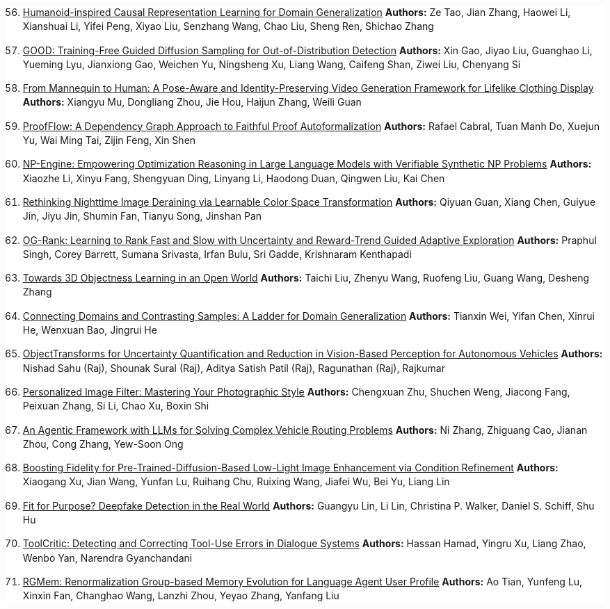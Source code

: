56. [Humanoid-inspired Causal Representation Learning for Domain Generalization](#link56)
**Authors:** Ze Tao, Jian Zhang, Haowei Li, Xianshuai Li, Yifei Peng, Xiyao Liu, Senzhang Wang, Chao Liu, Sheng Ren, Shichao Zhang

57. [GOOD: Training-Free Guided Diffusion Sampling for Out-of-Distribution Detection](#link57)
**Authors:** Xin Gao, Jiyao Liu, Guanghao Li, Yueming Lyu, Jianxiong Gao, Weichen Yu, Ningsheng Xu, Liang Wang, Caifeng Shan, Ziwei Liu, Chenyang Si

58. [From Mannequin to Human: A Pose-Aware and Identity-Preserving Video Generation Framework for Lifelike Clothing Display](#link58)
**Authors:** Xiangyu Mu, Dongliang Zhou, Jie Hou, Haijun Zhang, Weili Guan

59. [ProofFlow: A Dependency Graph Approach to Faithful Proof Autoformalization](#link59)
**Authors:** Rafael Cabral, Tuan Manh Do, Xuejun Yu, Wai Ming Tai, Zijin Feng, Xin Shen

60. [NP-Engine: Empowering Optimization Reasoning in Large Language Models with Verifiable Synthetic NP Problems](#link60)
**Authors:** Xiaozhe Li, Xinyu Fang, Shengyuan Ding, Linyang Li, Haodong Duan, Qingwen Liu, Kai Chen

61. [Rethinking Nighttime Image Deraining via Learnable Color Space Transformation](#link61)
**Authors:** Qiyuan Guan, Xiang Chen, Guiyue Jin, Jiyu Jin, Shumin Fan, Tianyu Song, Jinshan Pan

62. [OG-Rank: Learning to Rank Fast and Slow with Uncertainty and Reward-Trend Guided Adaptive Exploration](#link62)
**Authors:** Praphul Singh, Corey Barrett, Sumana Srivasta, Irfan Bulu, Sri Gadde, Krishnaram Kenthapadi

63. [Towards 3D Objectness Learning in an Open World](#link63)
**Authors:** Taichi Liu, Zhenyu Wang, Ruofeng Liu, Guang Wang, Desheng Zhang

64. [Connecting Domains and Contrasting Samples: A Ladder for Domain Generalization](#link64)
**Authors:** Tianxin Wei, Yifan Chen, Xinrui He, Wenxuan Bao, Jingrui He

65. [ObjectTransforms for Uncertainty Quantification and Reduction in Vision-Based Perception for Autonomous Vehicles](#link65)
**Authors:** Nishad Sahu (Raj), Shounak Sural (Raj), Aditya Satish Patil (Raj), Ragunathan (Raj), Rajkumar

66. [Personalized Image Filter: Mastering Your Photographic Style](#link66)
**Authors:** Chengxuan Zhu, Shuchen Weng, Jiacong Fang, Peixuan Zhang, Si Li, Chao Xu, Boxin Shi

67. [An Agentic Framework with LLMs for Solving Complex Vehicle Routing Problems](#link67)
**Authors:** Ni Zhang, Zhiguang Cao, Jianan Zhou, Cong Zhang, Yew-Soon Ong

68. [Boosting Fidelity for Pre-Trained-Diffusion-Based Low-Light Image Enhancement via Condition Refinement](#link68)
**Authors:** Xiaogang Xu, Jian Wang, Yunfan Lu, Ruihang Chu, Ruixing Wang, Jiafei Wu, Bei Yu, Liang Lin

69. [Fit for Purpose? Deepfake Detection in the Real World](#link69)
**Authors:** Guangyu Lin, Li Lin, Christina P. Walker, Daniel S. Schiff, Shu Hu

70. [ToolCritic: Detecting and Correcting Tool-Use Errors in Dialogue Systems](#link70)
**Authors:** Hassan Hamad, Yingru Xu, Liang Zhao, Wenbo Yan, Narendra Gyanchandani

71. [RGMem: Renormalization Group-based Memory Evolution for Language Agent User Profile](#link71)
**Authors:** Ao Tian, Yunfeng Lu, Xinxin Fan, Changhao Wang, Lanzhi Zhou, Yeyao Zhang, Yanfang Liu

